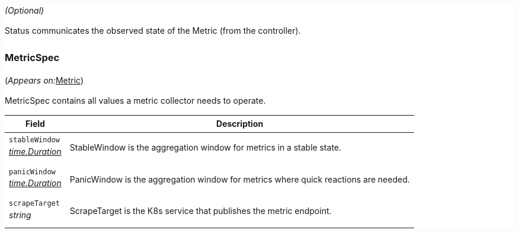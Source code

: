 </em>
</td>
<td>
<em>(Optional)</em>
<p>Status communicates the observed state of the Metric (from the controller).</p>
</td>
</tr>
</tbody>
</table>
<h3 id="autoscaling.internal.knative.dev/v1alpha1.MetricSpec">MetricSpec
</h3>
<p>
(<em>Appears on:</em><a href="#autoscaling.internal.knative.dev/v1alpha1.Metric">Metric</a>)
</p>
<div>
<p>MetricSpec contains all values a metric collector needs to operate.</p>
</div>
<table>
<thead>
<tr>
<th>Field</th>
<th>Description</th>
</tr>
</thead>
<tbody>
<tr>
<td>
<code>stableWindow</code><br/>
<em>
<a href="https://golang.org/pkg/time/#Duration">
time.Duration
</a>
</em>
</td>
<td>
<p>StableWindow is the aggregation window for metrics in a stable state.</p>
</td>
</tr>
<tr>
<td>
<code>panicWindow</code><br/>
<em>
<a href="https://golang.org/pkg/time/#Duration">
time.Duration
</a>
</em>
</td>
<td>
<p>PanicWindow is the aggregation window for metrics where quick reactions are needed.</p>
</td>
</tr>
<tr>
<td>
<code>scrapeTarget</code><br/>
<em>
string
</em>
</td>
<td>
<p>ScrapeTarget is the K8s service that publishes the metric endpoint.</p>
</td>
</tr>
</tbody>
</table>